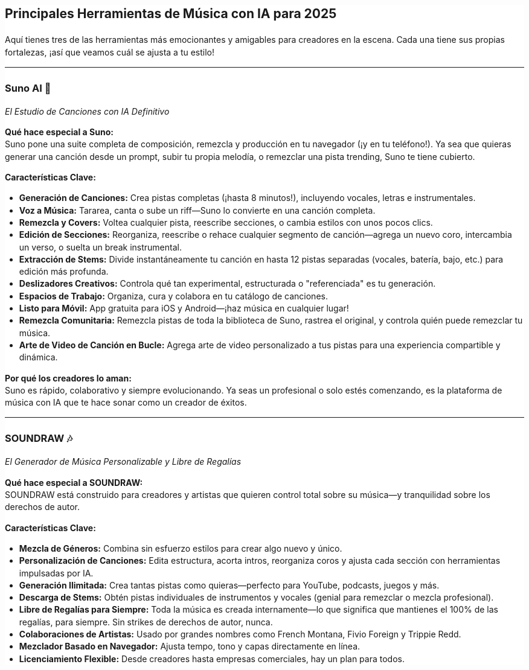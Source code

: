 
## Principales Herramientas de Música con IA para 2025

Aquí tienes tres de las herramientas más emocionantes y amigables para creadores en la escena. Cada una tiene sus propias fortalezas, ¡así que veamos cuál se ajusta a tu estilo!

---

### **Suno AI** 🎤

_El Estudio de Canciones con IA Definitivo_

**Qué hace especial a Suno:**  
Suno pone una suite completa de composición, remezcla y producción en tu navegador (¡y en tu teléfono!). Ya sea que quieras generar una canción desde un prompt, subir tu propia melodía, o remezclar una pista trending, Suno te tiene cubierto.

**Características Clave:**

- **Generación de Canciones:** Crea pistas completas (¡hasta 8 minutos!), incluyendo vocales, letras e instrumentales.
- **Voz a Música:** Tararea, canta o sube un riff—Suno lo convierte en una canción completa.
- **Remezcla y Covers:** Voltea cualquier pista, reescribe secciones, o cambia estilos con unos pocos clics.
- **Edición de Secciones:** Reorganiza, reescribe o rehace cualquier segmento de canción—agrega un nuevo coro, intercambia un verso, o suelta un break instrumental.
- **Extracción de Stems:** Divide instantáneamente tu canción en hasta 12 pistas separadas (vocales, batería, bajo, etc.) para edición más profunda.
- **Deslizadores Creativos:** Controla qué tan experimental, estructurada o "referenciada" es tu generación.
- **Espacios de Trabajo:** Organiza, cura y colabora en tu catálogo de canciones.
- **Listo para Móvil:** App gratuita para iOS y Android—¡haz música en cualquier lugar!
- **Remezcla Comunitaria:** Remezcla pistas de toda la biblioteca de Suno, rastrea el original, y controla quién puede remezclar tu música.
- **Arte de Video de Canción en Bucle:** Agrega arte de video personalizado a tus pistas para una experiencia compartible y dinámica.

**Por qué los creadores lo aman:**  
Suno es rápido, colaborativo y siempre evolucionando. Ya seas un profesional o solo estés comenzando, es la plataforma de música con IA que te hace sonar como un creador de éxitos.

---

### **SOUNDRAW** 🎶

_El Generador de Música Personalizable y Libre de Regalías_

**Qué hace especial a SOUNDRAW:**  
SOUNDRAW está construido para creadores y artistas que quieren control total sobre su música—y tranquilidad sobre los derechos de autor.

**Características Clave:**

- **Mezcla de Géneros:** Combina sin esfuerzo estilos para crear algo nuevo y único.
- **Personalización de Canciones:** Edita estructura, acorta intros, reorganiza coros y ajusta cada sección con herramientas impulsadas por IA.
- **Generación Ilimitada:** Crea tantas pistas como quieras—perfecto para YouTube, podcasts, juegos y más.
- **Descarga de Stems:** Obtén pistas individuales de instrumentos y vocales (genial para remezclar o mezcla profesional).
- **Libre de Regalías para Siempre:** Toda la música es creada internamente—lo que significa que mantienes el 100% de las regalías, para siempre. Sin strikes de derechos de autor, nunca.
- **Colaboraciones de Artistas:** Usado por grandes nombres como French Montana, Fivio Foreign y Trippie Redd.
- **Mezclador Basado en Navegador:** Ajusta tempo, tono y capas directamente en línea.
- **Licenciamiento Flexible:** Desde creadores hasta empresas comerciales, hay un plan para todos.
